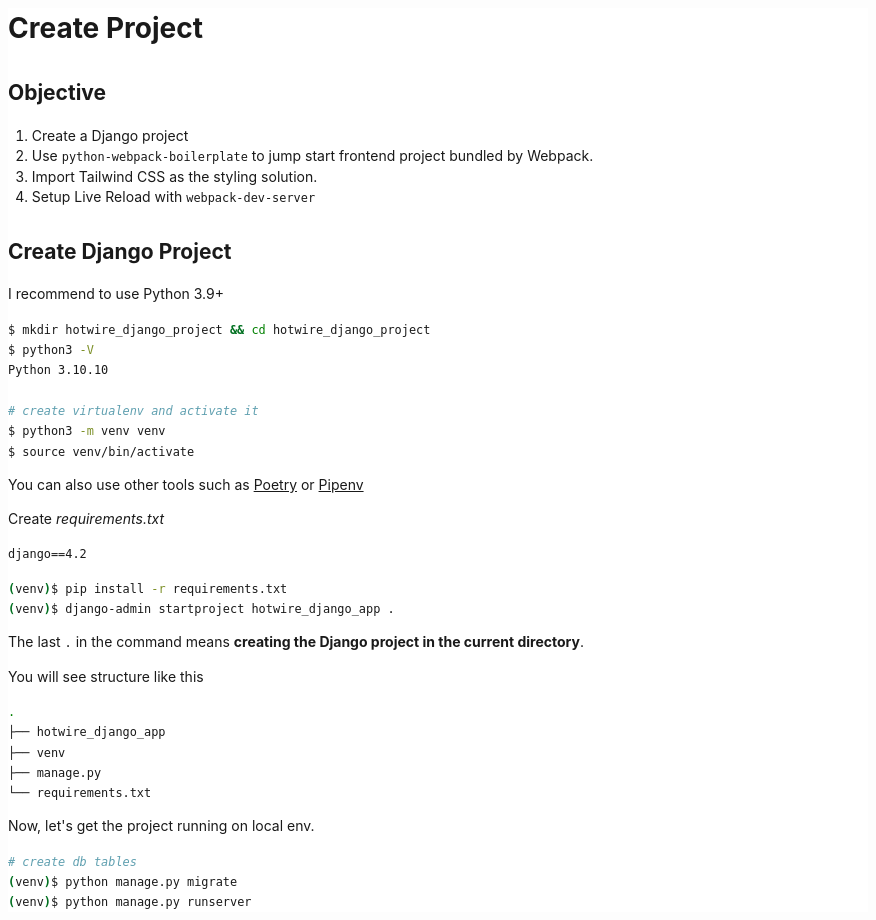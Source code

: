 # Create Project

## Objective

1. Create a Django project
1. Use `python-webpack-boilerplate` to jump start frontend project bundled by Webpack.
1. Import Tailwind CSS as the styling solution.
1. Setup Live Reload with `webpack-dev-server`

## Create Django Project

I recommend to use Python 3.9+

```bash
$ mkdir hotwire_django_project && cd hotwire_django_project
$ python3 -V
Python 3.10.10

# create virtualenv and activate it
$ python3 -m venv venv
$ source venv/bin/activate
```

You can also use other tools such as [Poetry](https://python-poetry.org/) or [Pipenv](https://pipenv.pypa.io/)

Create *requirements.txt*

```
django==4.2
```

```bash
(venv)$ pip install -r requirements.txt
(venv)$ django-admin startproject hotwire_django_app .
```

The last `.` in the command means **creating the Django project in the current directory**.

You will see structure like this

```bash
.
├── hotwire_django_app
├── venv
├── manage.py
└── requirements.txt
```

Now, let's get the project running on local env.

```bash
# create db tables
(venv)$ python manage.py migrate
(venv)$ python manage.py runserver
```
